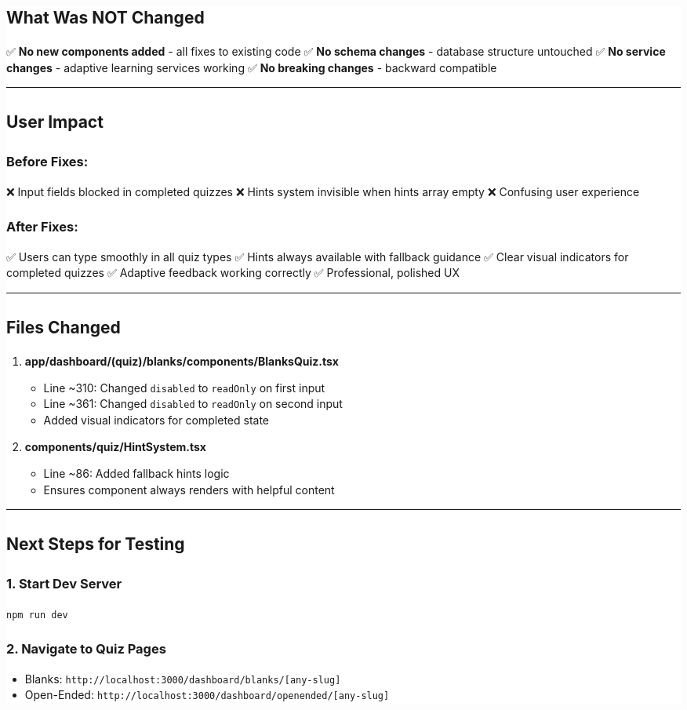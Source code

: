 
## What Was NOT Changed

✅ **No new components added** - all fixes to existing code
✅ **No schema changes** - database structure untouched
✅ **No service changes** - adaptive learning services working
✅ **No breaking changes** - backward compatible

---

## User Impact

### Before Fixes:
❌ Input fields blocked in completed quizzes
❌ Hints system invisible when hints array empty
❌ Confusing user experience

### After Fixes:
✅ Users can type smoothly in all quiz types
✅ Hints always available with fallback guidance
✅ Clear visual indicators for completed quizzes
✅ Adaptive feedback working correctly
✅ Professional, polished UX

---

## Files Changed

1. **app/dashboard/(quiz)/blanks/components/BlanksQuiz.tsx**
   - Line ~310: Changed `disabled` to `readOnly` on first input
   - Line ~361: Changed `disabled` to `readOnly` on second input
   - Added visual indicators for completed state

2. **components/quiz/HintSystem.tsx**
   - Line ~86: Added fallback hints logic
   - Ensures component always renders with helpful content

---

## Next Steps for Testing

### 1. Start Dev Server
```bash
npm run dev
```

### 2. Navigate to Quiz Pages
- Blanks: `http://localhost:3000/dashboard/blanks/[any-slug]`
- Open-Ended: `http://localhost:3000/dashboard/openended/[any-slug]`
